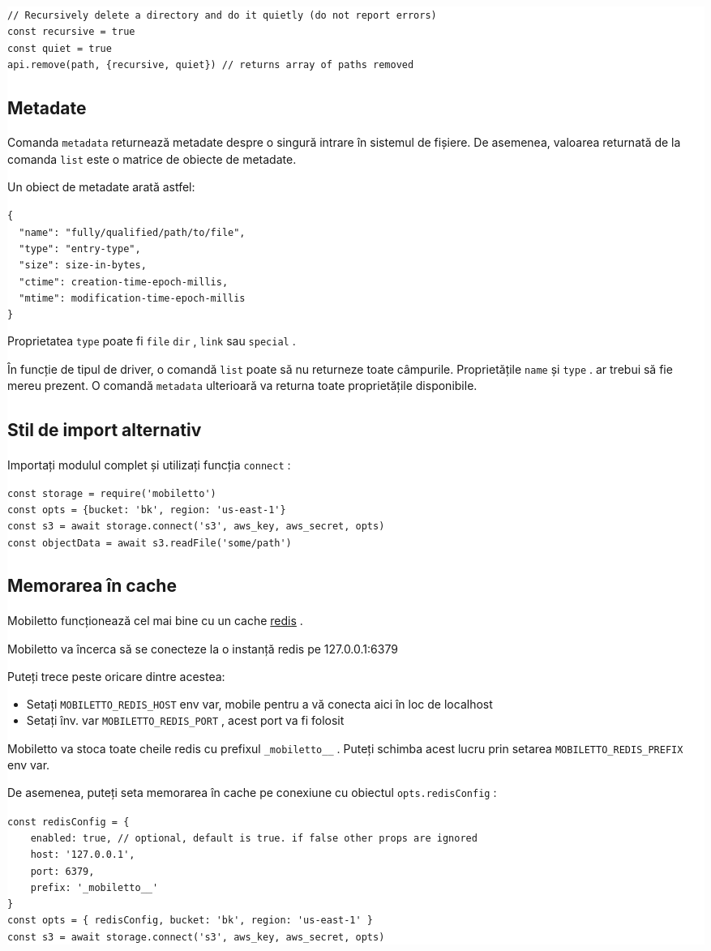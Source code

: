    // Recursively delete a directory and do it quietly (do not report errors)
    const recursive = true
    const quiet = true
    api.remove(path, {recursive, quiet}) // returns array of paths removed

 ## Metadate
 Comanda `metadata` returnează metadate despre o singură intrare în sistemul de fișiere.
 De asemenea, valoarea returnată de la comanda `list` este o matrice de obiecte de metadate.

 Un obiect de metadate arată astfel:

    {
      "name": "fully/qualified/path/to/file",
      "type": "entry-type",
      "size": size-in-bytes,
      "ctime": creation-time-epoch-millis,
      "mtime": modification-time-epoch-millis
    }

 Proprietatea `type` poate fi `file` `dir` , `link` sau `special` .

 În funcție de tipul de driver, o comandă `list` poate să nu returneze toate câmpurile. Proprietățile `name` și `type` .
 ar trebui să fie mereu prezent. O comandă `metadata` ulterioară va returna toate proprietățile disponibile.

 ## Stil de import alternativ
 Importați modulul complet și utilizați funcția `connect` :

    const storage = require('mobiletto')
    const opts = {bucket: 'bk', region: 'us-east-1'}
    const s3 = await storage.connect('s3', aws_key, aws_secret, opts)
    const objectData = await s3.readFile('some/path')

 ## Memorarea în cache
 Mobiletto funcționează cel mai bine cu un cache <a href="https://redis.io">redis</a> .

 Mobiletto va încerca să se conecteze la o instanță redis pe 127.0.0.1:6379

 Puteți trece peste oricare dintre acestea:
 * Setați `MOBILETTO_REDIS_HOST` env var, mobile pentru a vă conecta aici în loc de localhost
 * Setați înv. var `MOBILETTO_REDIS_PORT` , acest port va fi folosit

 Mobiletto va stoca toate cheile redis cu prefixul `_mobiletto__` . Puteți schimba acest lucru
 prin setarea `MOBILETTO_REDIS_PREFIX` env var.

 De asemenea, puteți seta memorarea în cache pe conexiune cu obiectul `opts.redisConfig` :

    const redisConfig = {
        enabled: true, // optional, default is true. if false other props are ignored
        host: '127.0.0.1',
        port: 6379,
        prefix: '_mobiletto__'
    }
    const opts = { redisConfig, bucket: 'bk', region: 'us-east-1' }
    const s3 = await storage.connect('s3', aws_key, aws_secret, opts)
